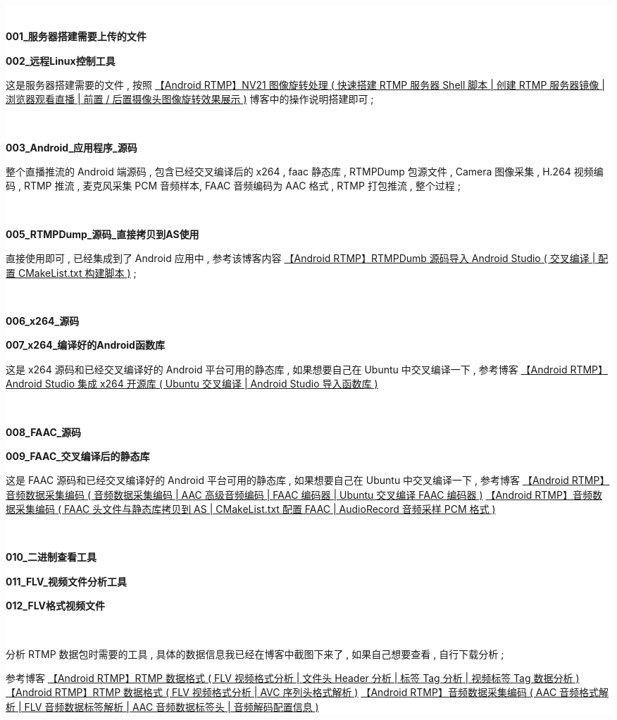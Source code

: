 <br>

**001_服务器搭建需要上传的文件** 

**002_远程Linux控制工具**

这是服务器搭建需要的文件 , 按照 [【Android RTMP】NV21 图像旋转处理 ( 快速搭建 RTMP 服务器 Shell 脚本 | 创建 RTMP 服务器镜像 | 浏览器观看直播 | 前置 / 后置摄像头图像旋转效果展示 )](https://blog.csdn.net/shulianghan/article/details/106773500) 博客中的操作说明搭建即可 ; 

<br>


**003_Android_应用程序_源码**

整个直播推流的 Android 端源码 , 包含已经交叉编译后的 x264 , faac 静态库 , RTMPDump 包源文件 , Camera 图像采集 , H.264 视频编码 , RTMP 推流 , 麦克风采集 PCM 音频样本, FAAC 音频编码为 AAC 格式 , RTMP 打包推流 , 整个过程 ; 

<br>

**005_RTMPDump_源码_直接拷贝到AS使用**

直接使用即可 , 已经集成到了 Android 应用中 , 参考该博客内容 [【Android RTMP】RTMPDumb 源码导入 Android Studio ( 交叉编译 | 配置 CMakeList.txt 构建脚本 )](https://blog.csdn.net/shulianghan/article/details/106635412) ; 

<br>

**006_x264_源码**

**007_x264_编译好的Android函数库**

这是 x264 源码和已经交叉编译好的 Android 平台可用的静态库 , 如果想要自己在 Ubuntu 中交叉编译一下 , 参考博客 [【Android RTMP】Android Studio 集成 x264 开源库 ( Ubuntu 交叉编译 | Android Studio 导入函数库 )](https://blog.csdn.net/shulianghan/article/details/106648519)


<br>

**008_FAAC_源码**

**009_FAAC_交叉编译后的静态库**

这是 FAAC 源码和已经交叉编译好的 Android 平台可用的静态库 , 如果想要自己在 Ubuntu 中交叉编译一下 , 参考博客 
[【Android RTMP】音频数据采集编码 ( 音频数据采集编码 | AAC 高级音频编码 | FAAC 编码器 | Ubuntu 交叉编译 FAAC 编码器 )](https://blog.csdn.net/shulianghan/article/details/106792955) 
 [【Android RTMP】音频数据采集编码 ( FAAC 头文件与静态库拷贝到 AS | CMakeList.txt 配置 FAAC | AudioRecord 音频采样 PCM 格式 )](https://blog.csdn.net/shulianghan/article/details/106795757)

<br>

**010_二进制查看工具**

**011_FLV_视频文件分析工具**

**012_FLV格式视频文件**


<br>

分析 RTMP 数据包时需要的工具 , 具体的数据信息我已经在博客中截图下来了 , 如果自己想要查看 , 自行下载分析 ; 

参考博客 
[【Android RTMP】RTMP 数据格式 ( FLV 视频格式分析 | 文件头 Header 分析 | 标签 Tag 分析 | 视频标签 Tag 数据分析 )](https://blog.csdn.net/shulianghan/article/details/106652147)
[【Android RTMP】RTMP 数据格式 ( FLV 视频格式分析 | AVC 序列头格式解析 )](https://blog.csdn.net/shulianghan/article/details/106662537)
[【Android RTMP】音频数据采集编码 ( AAC 音频格式解析 | FLV 音频数据标签解析 | AAC 音频数据标签头 | 音频解码配置信息 )](https://blog.csdn.net/shulianghan/article/details/106802700) 
